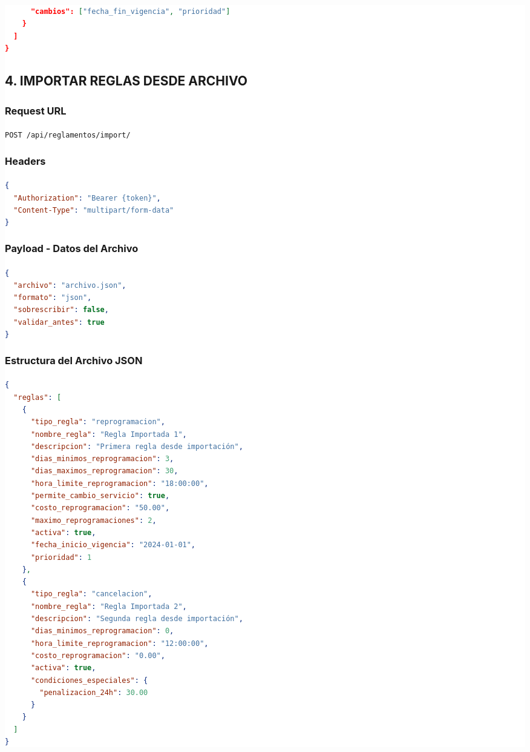 ```json
      "cambios": ["fecha_fin_vigencia", "prioridad"]
    }
  ]
}
```

## 4. IMPORTAR REGLAS DESDE ARCHIVO

### Request URL
```
POST /api/reglamentos/import/
```

### Headers
```json
{
  "Authorization": "Bearer {token}",
  "Content-Type": "multipart/form-data"
}
```

### Payload - Datos del Archivo
```json
{
  "archivo": "archivo.json",
  "formato": "json",
  "sobrescribir": false,
  "validar_antes": true
}
```

### Estructura del Archivo JSON
```json
{
  "reglas": [
    {
      "tipo_regla": "reprogramacion",
      "nombre_regla": "Regla Importada 1",
      "descripcion": "Primera regla desde importación",
      "dias_minimos_reprogramacion": 3,
      "dias_maximos_reprogramacion": 30,
      "hora_limite_reprogramacion": "18:00:00",
      "permite_cambio_servicio": true,
      "costo_reprogramacion": "50.00",
      "maximo_reprogramaciones": 2,
      "activa": true,
      "fecha_inicio_vigencia": "2024-01-01",
      "prioridad": 1
    },
    {
      "tipo_regla": "cancelacion",
      "nombre_regla": "Regla Importada 2",
      "descripcion": "Segunda regla desde importación",
      "dias_minimos_reprogramacion": 0,
      "hora_limite_reprogramacion": "12:00:00",
      "costo_reprogramacion": "0.00",
      "activa": true,
      "condiciones_especiales": {
        "penalizacion_24h": 30.00
      }
    }
  ]
}
```